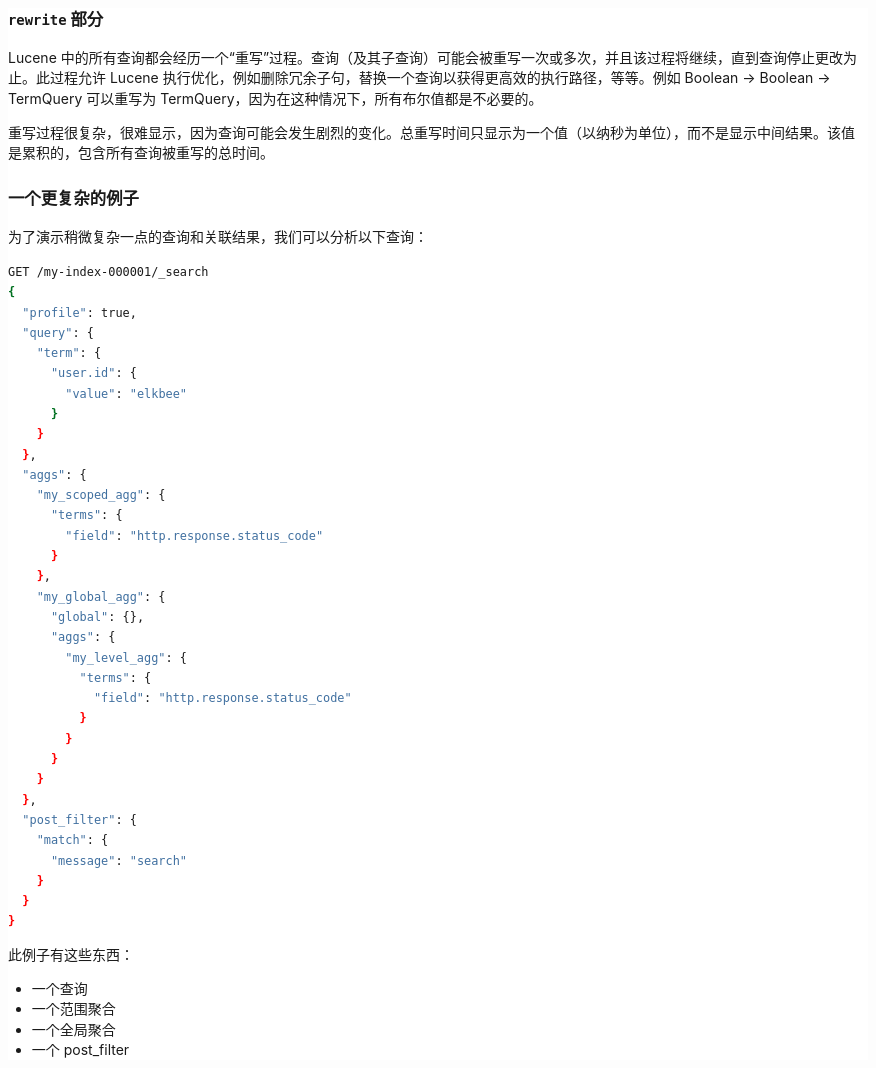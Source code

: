 ### `rewrite` 部分

Lucene 中的所有查询都会经历一个“重写”过程。查询（及其子查询）可能会被重写一次或多次，并且该过程将继续，直到查询停止更改为止。此过程允许 Lucene 执行优化，例如删除冗余子句，替换一个查询以获得更高效的执行路径，等等。例如 Boolean → Boolean → TermQuery 可以重写为 TermQuery，因为在这种情况下，所有布尔值都是不必要的。

重写过程很复杂，很难显示，因为查询可能会发生剧烈的变化。总重写时间只显示为一个值（以纳秒为单位），而不是显示中间结果。该值是累积的，包含所有查询被重写的总时间。

### 一个更复杂的例子

为了演示稍微复杂一点的查询和关联结果，我们可以分析以下查询：

```bash
GET /my-index-000001/_search
{
  "profile": true,
  "query": {
    "term": {
      "user.id": {
        "value": "elkbee"
      }
    }
  },
  "aggs": {
    "my_scoped_agg": {
      "terms": {
        "field": "http.response.status_code"
      }
    },
    "my_global_agg": {
      "global": {},
      "aggs": {
        "my_level_agg": {
          "terms": {
            "field": "http.response.status_code"
          }
        }
      }
    }
  },
  "post_filter": {
    "match": {
      "message": "search"
    }
  }
}
```

此例子有这些东西：
- 一个查询
- 一个范围聚合
- 一个全局聚合
- 一个 post_filter
